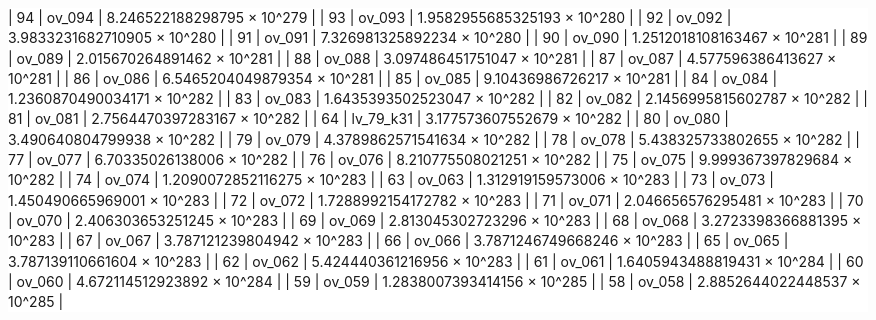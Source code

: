 | 94 | ov_094 | 8.246522188298795 × 10^279 |
| 93 | ov_093 | 1.9582955685325193 × 10^280 |
| 92 | ov_092 | 3.9833231682710905 × 10^280 |
| 91 | ov_091 | 7.326981325892234 × 10^280 |
| 90 | ov_090 | 1.2512018108163467 × 10^281 |
| 89 | ov_089 | 2.015670264891462 × 10^281 |
| 88 | ov_088 | 3.097486451751047 × 10^281 |
| 87 | ov_087 | 4.577596386413627 × 10^281 |
| 86 | ov_086 | 6.5465204049879354 × 10^281 |
| 85 | ov_085 | 9.10436986726217 × 10^281 |
| 84 | ov_084 | 1.2360870490034171 × 10^282 |
| 83 | ov_083 | 1.6435393502523047 × 10^282 |
| 82 | ov_082 | 2.1456995815602787 × 10^282 |
| 81 | ov_081 | 2.7564470397283167 × 10^282 |
| 64 | lv_79_k31 | 3.177573607552679 × 10^282 |
| 80 | ov_080 | 3.490640804799938 × 10^282 |
| 79 | ov_079 | 4.3789862571541634 × 10^282 |
| 78 | ov_078 | 5.438325733802655 × 10^282 |
| 77 | ov_077 | 6.70335026138006 × 10^282 |
| 76 | ov_076 | 8.210775508021251 × 10^282 |
| 75 | ov_075 | 9.999367397829684 × 10^282 |
| 74 | ov_074 | 1.2090072852116275 × 10^283 |
| 63 | ov_063 | 1.312919159573006 × 10^283 |
| 73 | ov_073 | 1.450490665969001 × 10^283 |
| 72 | ov_072 | 1.7288992154172782 × 10^283 |
| 71 | ov_071 | 2.046656576295481 × 10^283 |
| 70 | ov_070 | 2.406303653251245 × 10^283 |
| 69 | ov_069 | 2.813045302723296 × 10^283 |
| 68 | ov_068 | 3.2723398366881395 × 10^283 |
| 67 | ov_067 | 3.787121239804942 × 10^283 |
| 66 | ov_066 | 3.7871246749668246 × 10^283 |
| 65 | ov_065 | 3.787139110661604 × 10^283 |
| 62 | ov_062 | 5.424440361216956 × 10^283 |
| 61 | ov_061 | 1.6405943488819431 × 10^284 |
| 60 | ov_060 | 4.672114512923892 × 10^284 |
| 59 | ov_059 | 1.2838007393414156 × 10^285 |
| 58 | ov_058 | 2.8852644022448537 × 10^285 |